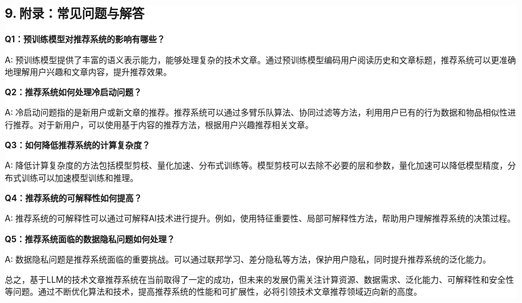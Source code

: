 ## 9. 附录：常见问题与解答

**Q1：预训练模型对推荐系统的影响有哪些？**

A: 预训练模型提供了丰富的语义表示能力，能够处理复杂的技术文章。通过预训练模型编码用户阅读历史和文章标题，推荐系统可以更准确地理解用户兴趣和文章内容，提升推荐效果。

**Q2：推荐系统如何处理冷启动问题？**

A: 冷启动问题指的是新用户或新文章的推荐。推荐系统可以通过多臂乐队算法、协同过滤等方法，利用用户已有的行为数据和物品相似性进行推荐。对于新用户，可以使用基于内容的推荐方法，根据用户兴趣推荐相关文章。

**Q3：如何降低推荐系统的计算复杂度？**

A: 降低计算复杂度的方法包括模型剪枝、量化加速、分布式训练等。模型剪枝可以去除不必要的层和参数，量化加速可以降低模型精度，分布式训练可以加速模型训练和推理。

**Q4：推荐系统的可解释性如何提高？**

A: 推荐系统的可解释性可以通过可解释AI技术进行提升。例如，使用特征重要性、局部可解释性方法，帮助用户理解推荐系统的决策过程。

**Q5：推荐系统面临的数据隐私问题如何处理？**

A: 数据隐私问题是推荐系统面临的重要挑战。可以通过联邦学习、差分隐私等方法，保护用户隐私，同时提升推荐系统的泛化能力。

总之，基于LLM的技术文章推荐系统在当前取得了一定的成功，但未来的发展仍需关注计算资源、数据需求、泛化能力、可解释性和安全性等问题。通过不断优化算法和技术，提高推荐系统的性能和可扩展性，必将引领技术文章推荐领域迈向新的高度。

